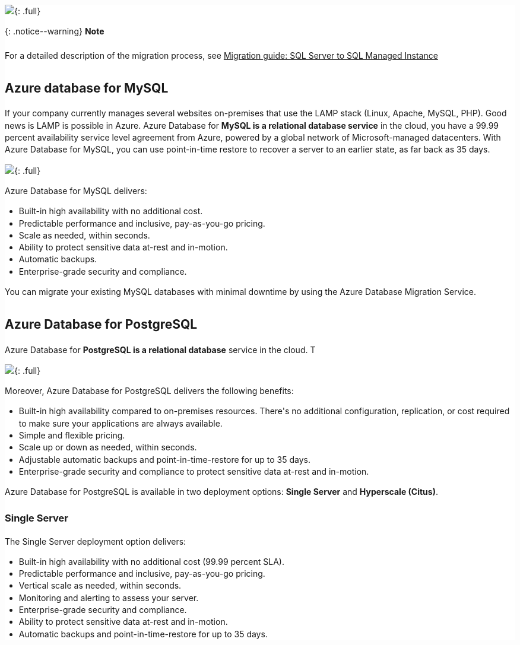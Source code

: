 ![](https://i.imgur.com/VuBdy3W.png){: .full}

{: .notice--warning}
<i class="fa fa-info-circle"></i> **Note** \
\
For a detailed description of the migration process, see [Migration guide: SQL Server to SQL Managed Instance](https://docs.microsoft.com/en-us/azure/azure-sql/migration-guides/managed-instance/sql-server-to-managed-instance-guide)

## Azure database for MySQL

If your company currently manages several websites on-premises that use the LAMP stack (Linux, Apache, MySQL, PHP). Good news is LAMP is possible in Azure. Azure Database for **MySQL is a relational database service** in the cloud, you have a 99.99 percent availability service level agreement from Azure, powered by a global network of Microsoft-managed datacenters. With Azure Database for MySQL, you can use point-in-time restore to recover a server to an earlier state, as far back as 35 days.

![](https://i.imgur.com/zqS4DPF.jpg){: .full}

Azure Database for MySQL delivers:

- Built-in high availability with no additional cost.
- Predictable performance and inclusive, pay-as-you-go pricing.
- Scale as needed, within seconds.
- Ability to protect sensitive data at-rest and in-motion.
- Automatic backups.
- Enterprise-grade security and compliance.

You can migrate your existing MySQL databases with minimal downtime by using the Azure Database Migration Service.

## Azure Database for PostgreSQL

Azure Database for **PostgreSQL is a relational database** service in the cloud. T

![](https://i.imgur.com/jgVSNYa.png){: .full}

Moreover, Azure Database for PostgreSQL delivers the following benefits:

- Built-in high availability compared to on-premises resources. There's no additional configuration, replication, or cost required to make sure your applications are always available.
- Simple and flexible pricing.
- Scale up or down as needed, within seconds.
- Adjustable automatic backups and point-in-time-restore for up to 35 days.
- Enterprise-grade security and compliance to protect sensitive data at-rest and in-motion.

Azure Database for PostgreSQL is available in two deployment options: **Single Server** and **Hyperscale (Citus)**.

### Single Server

The Single Server deployment option delivers:

- Built-in high availability with no additional cost (99.99 percent SLA).
- Predictable performance and inclusive, pay-as-you-go pricing.
- Vertical scale as needed, within seconds.
- Monitoring and alerting to assess your server.
- Enterprise-grade security and compliance.
- Ability to protect sensitive data at-rest and in-motion.
- Automatic backups and point-in-time-restore for up to 35 days.
